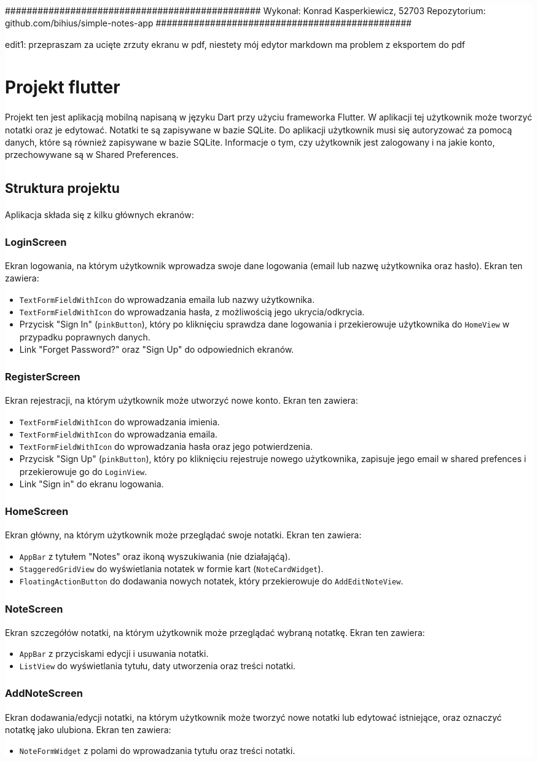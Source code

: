 ###############################################
Wykonał: Konrad Kasperkiewicz, 52703
Repozytorium: github.com/bihius/simple-notes-app
###############################################

edit1: przepraszam za ucięte zrzuty ekranu w pdf, niestety mój edytor markdown ma problem z eksportem do pdf

# Projekt flutter
Projekt ten jest aplikacją mobilną napisaną w języku Dart przy użyciu frameworka Flutter. W aplikacji tej użytkownik może tworzyć notatki oraz je edytować. Notatki te są zapisywane w bazie SQLite. Do aplikacji użytkownik musi się autoryzować za pomocą danych, które są również zapisywane w bazie SQLite. Informacje o tym, czy użytkownik jest zalogowany i na jakie konto, przechowywane są w Shared Preferences.

## Struktura projektu
Aplikacja składa się z kilku głównych ekranów:

### LoginScreen
Ekran logowania, na którym użytkownik wprowadza swoje dane logowania (email lub nazwę użytkownika oraz hasło). Ekran ten zawiera:
- `TextFormFieldWithIcon` do wprowadzania emaila lub nazwy użytkownika.
- `TextFormFieldWithIcon` do wprowadzania hasła, z możliwością jego ukrycia/odkrycia.
- Przycisk "Sign In" (`pinkButton`), który po kliknięciu sprawdza dane logowania i przekierowuje użytkownika do `HomeView` w przypadku poprawnych danych.
- Link "Forget Password?" oraz "Sign Up" do odpowiednich ekranów.

### RegisterScreen
Ekran rejestracji, na którym użytkownik może utworzyć nowe konto. Ekran ten zawiera:
- `TextFormFieldWithIcon` do wprowadzania imienia.
- `TextFormFieldWithIcon` do wprowadzania emaila.
- `TextFormFieldWithIcon` do wprowadzania hasła oraz jego potwierdzenia.
- Przycisk "Sign Up" (`pinkButton`), który po kliknięciu rejestruje nowego użytkownika, zapisuje jego email w shared prefences i przekierowuje go do `LoginView`.
- Link "Sign in" do ekranu logowania.

### HomeScreen
Ekran główny, na którym użytkownik może przeglądać swoje notatki. Ekran ten zawiera:
- `AppBar` z tytułem "Notes" oraz ikoną wyszukiwania (nie działająćą).
- `StaggeredGridView` do wyświetlania notatek w formie kart (`NoteCardWidget`).
- `FloatingActionButton` do dodawania nowych notatek, który przekierowuje do `AddEditNoteView`.

### NoteScreen
Ekran szczegółów notatki, na którym użytkownik może przeglądać wybraną notatkę. Ekran ten zawiera:
- `AppBar` z przyciskami edycji i usuwania notatki.
- `ListView` do wyświetlania tytułu, daty utworzenia oraz treści notatki.

### AddNoteScreen
Ekran dodawania/edycji notatki, na którym użytkownik może tworzyć nowe notatki lub edytować istniejące, oraz oznaczyć notatkę jako ulubiona. Ekran ten zawiera:
- `NoteFormWidget` z polami do wprowadzania tytułu oraz treści notatki.
